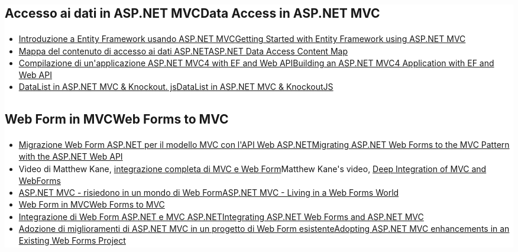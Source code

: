 <a id="dataAccess"></a>

## <a name="data-access-in-aspnet-mvc"></a><span data-ttu-id="69e9b-198">Accesso ai dati in ASP.NET MVC</span><span class="sxs-lookup"><span data-stu-id="69e9b-198">Data Access in ASP.NET MVC</span></span>

- [<span data-ttu-id="69e9b-199">Introduzione a Entity Framework usando ASP.NET MVC</span><span class="sxs-lookup"><span data-stu-id="69e9b-199">Getting Started with Entity Framework using ASP.NET MVC</span></span>](getting-started-with-ef-using-mvc/creating-an-entity-framework-data-model-for-an-asp-net-mvc-application.md)
- [<span data-ttu-id="69e9b-200">Mappa del contenuto di accesso ai dati ASP.NET</span><span class="sxs-lookup"><span data-stu-id="69e9b-200">ASP.NET Data Access Content Map</span></span>](https://msdn.microsoft.com/library/6759sth4.aspx)
- [<span data-ttu-id="69e9b-201">Compilazione di un'applicazione ASP.NET MVC4 with EF and Web API</span><span class="sxs-lookup"><span data-stu-id="69e9b-201">Building an ASP.NET MVC4 Application with EF and Web API</span></span>](http://net.tutsplus.com/tutorials/building-an-asp-net-mvc4-application-with-ef-and-webapi/)
- [<span data-ttu-id="69e9b-202">DataList in ASP.NET MVC &amp; Knockout. js</span><span class="sxs-lookup"><span data-stu-id="69e9b-202">DataList in ASP.NET MVC &amp; KnockoutJS</span></span>](http://www.devcurry.com/2013/04/datalist-in-aspnet-mvc-knockoutjs.html)

<a id="WF2MGC"></a>

## <a name="web-forms-to-mvc"></a><span data-ttu-id="69e9b-203">Web Form in MVC</span><span class="sxs-lookup"><span data-stu-id="69e9b-203">Web Forms to MVC</span></span>

- [<span data-ttu-id="69e9b-204">Migrazione Web Form ASP.NET per il modello MVC con l'API Web ASP.NET</span><span class="sxs-lookup"><span data-stu-id="69e9b-204">Migrating ASP.NET Web Forms to the MVC Pattern with the ASP.NET Web API</span></span>](https://msdn.microsoft.com/magazine/jj991978.aspx)
- <span data-ttu-id="69e9b-205">Video di Matthew Kane, [integrazione completa di MVC e Web Form](https://channel9.msdn.com/Events/aspConf/aspConf/Deep-Integration-of-MVC-and-WebForms)</span><span class="sxs-lookup"><span data-stu-id="69e9b-205">Matthew Kane's video, [Deep Integration of MVC and WebForms](https://channel9.msdn.com/Events/aspConf/aspConf/Deep-Integration-of-MVC-and-WebForms)</span></span>
- [<span data-ttu-id="69e9b-206">ASP.NET MVC - risiedono in un mondo di Web Form</span><span class="sxs-lookup"><span data-stu-id="69e9b-206">ASP.NET MVC - Living in a Web Forms World</span></span>](http://www.eworldui.net/blog/post/2008/05/09/ASPNET-MVC-Living-in-a-Web-Forms-World.aspx)
- [<span data-ttu-id="69e9b-207">Web Form in MVC</span><span class="sxs-lookup"><span data-stu-id="69e9b-207">Web Forms to MVC</span></span>](http://www.davepaquette.com/archive/2013/12/30/so-you-inherited-an-asp-net-web-forms-application.aspx)
- [<span data-ttu-id="69e9b-208">Integrazione di Web Form ASP.NET e MVC ASP.NET</span><span class="sxs-lookup"><span data-stu-id="69e9b-208">Integrating ASP.NET Web Forms and ASP.NET MVC</span></span>](http://rachelappel.com/integrating-aspnet-web-forms-and-aspnetmvc)
- [<span data-ttu-id="69e9b-209">Adozione di miglioramenti di ASP.NET MVC in un progetto di Web Form esistente</span><span class="sxs-lookup"><span data-stu-id="69e9b-209">Adopting ASP.NET MVC enhancements in an Existing Web Forms Project</span></span>](http://www.devcurry.com/2013/05/adopting-aspnet-mvc-enhancements-in.html)

<a id="perf"></a>
